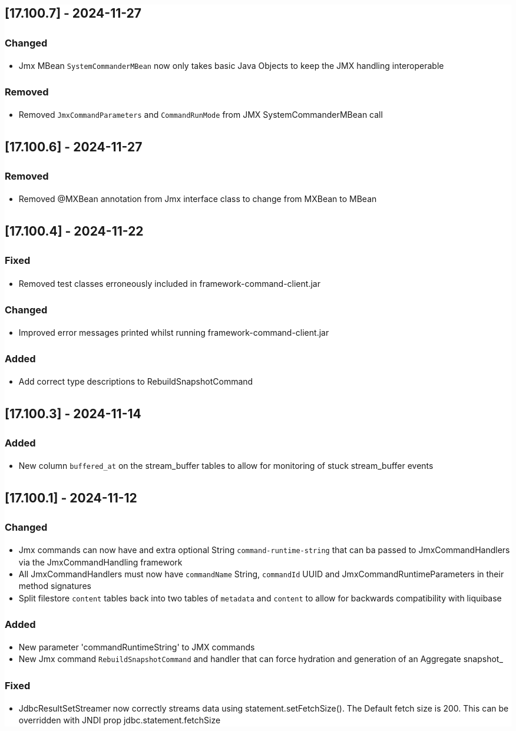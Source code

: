 ## [17.100.7] - 2024-11-27
### Changed
- Jmx MBean `SystemCommanderMBean` now only takes basic Java Objects to keep the JMX handling interoperable
### Removed
- Removed `JmxCommandParameters` and `CommandRunMode` from JMX SystemCommanderMBean call

## [17.100.6] - 2024-11-27
### Removed
- Removed @MXBean annotation from Jmx interface class to change from MXBean to MBean

## [17.100.4] - 2024-11-22
### Fixed
- Removed test classes erroneously included in framework-command-client.jar
### Changed
- Improved error messages printed whilst running framework-command-client.jar

### Added
- Add correct type descriptions to RebuildSnapshotCommand 

## [17.100.3] - 2024-11-14
### Added
- New column `buffered_at` on the stream_buffer tables to allow for monitoring of stuck stream_buffer events

## [17.100.1] - 2024-11-12
### Changed
- Jmx commands can now have and extra optional String `command-runtime-string` that can ba
  passed to JmxCommandHandlers via the JmxCommandHandling framework
- All JmxCommandHandlers must now have `commandName` String, `commandId` UUID and JmxCommandRuntimeParameters in their method signatures
- Split filestore `content` tables back into two tables of `metadata` and `content` to allow for backwards compatibility with liquibase
### Added
- New parameter 'commandRuntimeString' to JMX commands
- New Jmx command `RebuildSnapshotCommand` and handler that can force hydration and generation of an Aggregate snapshot_
### Fixed
- JdbcResultSetStreamer now correctly streams data using statement.setFetchSize(). The Default fetch size is 200. This can be overridden with JNDI prop jdbc.statement.fetchSize
